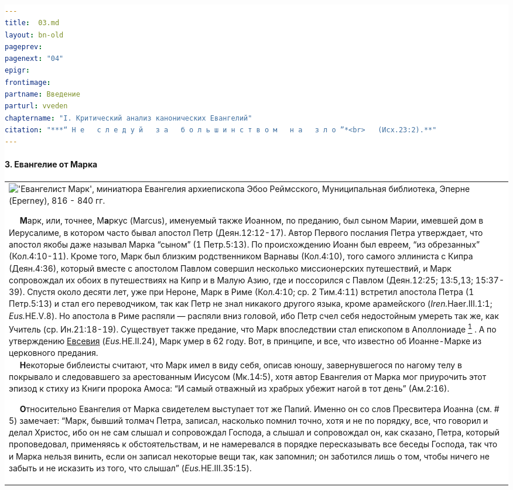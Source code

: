 ```yaml
---
title:  03.md 
layout: bn-old
pageprev: 
pagenext: "04"
epigr: 
frontimage: 
partname: Введение
parturl: vveden
chaptername: "I. Критический анализ канонических Евангелий"
citation: "***“ Н е   с л е д у й   з а   б о л ь ш и н с т в о м   н а   з л о ”*<br>   (Исх.23:2).**"
---
```



#### 3\. Евангелие от Марка





<table>
<colgroup>
<col style="width: 100%" />
</colgroup>
<tbody>
<tr class="odd">
<td><img src="img/2evan.jpg" width="278" height="361" alt="&#39;Евангелист Марк&#39;, миниатюра Евангелия архиепископа Эбоо Реймсского, Муниципальная библиотека, Эперне (Eperney), 816 - 840 гг." />
<p>     <strong>М</strong>арк, или, точнее, М<strong>а</strong>ркус (Marcus), именуемый также Иоанном, по преданию, был сыном Марии, имевшей дом в Иерусалиме, в котором часто бывал апостол Петр (Деян.12:12-17). Автор Первого послания Петра утверждает, что апостол якобы даже называл Марка “сыном” (1 Петр.5:13). По происхождению Иоанн был евреем, “из обрезанных” (Кол.4:10-11). Кроме того, Марк был близким родственником Варнавы (Кол.4:10), того самого эллиниста с Кипра (Деян.4:36), который вместе с апостолом Павлом совершил несколько миссионерских путешествий, и Марк сопровождал их обоих в путешествиях на Кипр и в Малую Азию, где и поссорился с Павлом (Деян.12:25; 13:5,13; 15:37-39). Спустя около десяти лет, уже при Hероне, Марк в Риме (Кол.4:10; ср. 2 Тим.4:11) встретил апостола Петра (1 Петр.5:13) и стал его переводчиком, так как Петр не знал никакого другого языка, кроме арамейского (<em>Iren.</em>Haer.III.1:1; <em>Eus.</em>HE.V.8). Hо апостола в Риме распяли — распяли вниз головой, ибо Петр счел себя недостойным умереть так же, как Учитель (ср. Ин.21:18-19). Существует также предание, что Марк впоследствии стал епископом в Аполлониаде <a href="#prim1" title="Аполлониада"><sup>1</sup></a> <span id="apollon"></span>. А по утверждению <a href="people/eusebius.htm" title="Евсевий Кесарийский">Евсевия</a> (<em>Eus.</em>HE.II.24), Марк умер в 62 году. Вот, в принципе, и все, что известно об Иоанне-Марке из церковного предания.<br />
     <strong>H</strong>екоторые библеисты считают, что Марк имел в виду себя, описав юношу, завернувшегося по нагому телу в покрывало и следовавшего за арестованным Иисусом (Мк.14:5), хотя автор Евангелия от Марка мог приурочить этот эпизод к стиху из Книги пророка Амоса: “И самый отважный из храбрых убежит нагой в тот день” (Ам.2:16).</p>
<p>     <strong>О</strong>тносительно Евангелия от Марка свидетелем выступает тот же Папий. Именно он со слов Пресвитера Иоанна (см. # 5) замечает: “Марк, бывший толмач Петра, записал, насколько помнил точно, хотя и не по порядку, все, что говорил и делал Христос, ибо он не сам слышал и сопровождал Господа, а слышал и сопровождал он, как сказано, Петра, который проповедовал, применяясь к обстоятельствам, и не намеревался в порядке пересказывать все беседы Господа, так что и Марка нельзя винить, если он записал некоторые вещи так, как запомнил; он заботился лишь о том, чтобы ничего не забыть и не исказить из того, что слышал” (<em>Eus.</em>HE.III.35:15).<br />
